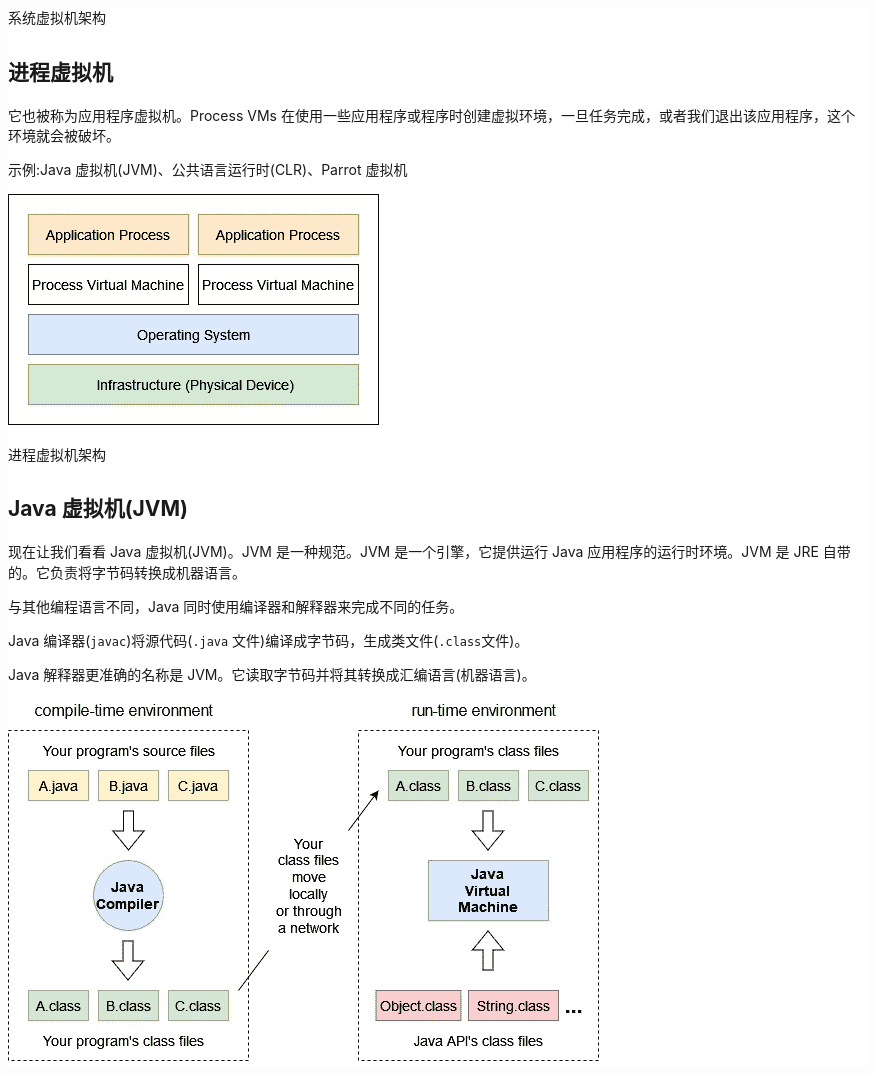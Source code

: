 系统虚拟机架构

## 进程虚拟机

它也被称为应用程序虚拟机。Process VMs 在使用一些应用程序或程序时创建虚拟环境，一旦任务完成，或者我们退出该应用程序，这个环境就会被破坏。

示例:Java 虚拟机(JVM)、公共语言运行时(CLR)、Parrot 虚拟机

![](img/bb2ba2479313d1c068c30c4c4db67b8b.png)

进程虚拟机架构

## Java 虚拟机(JVM)

现在让我们看看 Java 虚拟机(JVM)。JVM 是一种规范。JVM 是一个引擎，它提供运行 Java 应用程序的运行时环境。JVM 是 JRE 自带的。它负责将字节码转换成机器语言。

与其他编程语言不同，Java 同时使用编译器和解释器来完成不同的任务。

Java 编译器(`javac`)将源代码(`.java` 文件)编译成字节码，生成类文件(`.class`文件)。

Java 解释器更准确的名称是 JVM。它读取字节码并将其转换成汇编语言(机器语言)。

![](img/96cbd104b5487c1787aef7fe5b32d6d1.png)
